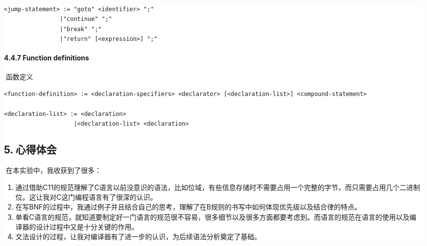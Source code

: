 ```
<jump-statement> := "goto" <identifier> ";"
				|"continue" ";"
				|"break" ";"
				|"return" [<expression>] ";"
```

#### 4.4.7 Function definitions

​		函数定义

```
<function-definition> := <declaration-specifiers> <declarator> [<declaration-list>] <compound-statement>

<declaration-list> := <declaration>
					|<declaration-list> <declaration>
```

## 5. 心得体会

​		在本实验中，我收获到了很多：

1. 通过借助C11的规范理解了C语言以前没意识的语法，比如位域，有些信息存储时不需要占用一个完整的字节，而只需要占用几个二进制位。这让我对C这门编程语言有了很深的认识。
2. 在写BNF的过程中，我通过例子并且结合自己的思考，理解了在B规则的书写中如何体现优先级以及结合律的特点。
3. 单看C语言的规范，就知道要制定好一门语言的规范很不容易，很多细节以及很多方面都要考虑到。而语言的规范在语言的使用以及编译器的设计过程中又是十分关键的作用。
4. 文法设计的过程，让我对编译器有了进一步的认识，为后续语法分析奠定了基础。

